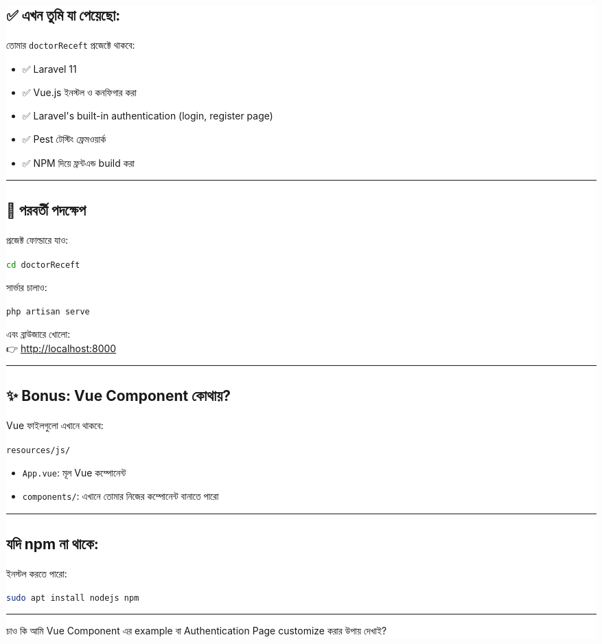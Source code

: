 ## ✅ এখন তুমি যা পেয়েছো:

তোমার `doctorReceft` প্রজেক্টে থাকবে:

- ✅ Laravel 11
    
- ✅ Vue.js ইনস্টল ও কনফিগার করা
    
- ✅ Laravel's built-in authentication (login, register page)
    
- ✅ Pest টেস্টিং ফ্রেমওয়ার্ক
    
- ✅ NPM দিয়ে ফ্রন্টএন্ড build করা
    

---

## 🔄 পরবর্তী পদক্ষেপ

প্রজেক্ট ফোল্ডারে যাও:

```bash
cd doctorReceft
```

সার্ভার চালাও:

```bash
php artisan serve
```

এবং ব্রাউজারে খোলো:  
👉 [http://localhost:8000](http://localhost:8000/)

---

## ✨ Bonus: Vue Component কোথায়?

Vue ফাইলগুলো এখানে থাকবে:

```
resources/js/
```

- `App.vue`: মূল Vue কম্পোনেন্ট
    
- `components/`: এখানে তোমার নিজের কম্পোনেন্ট বানাতে পারো
    

---

## যদি npm না থাকে:

ইনস্টল করতে পারো:

```bash
sudo apt install nodejs npm
```

---

চাও কি আমি Vue Component এর example বা Authentication Page customize করার উপায় দেখাই?